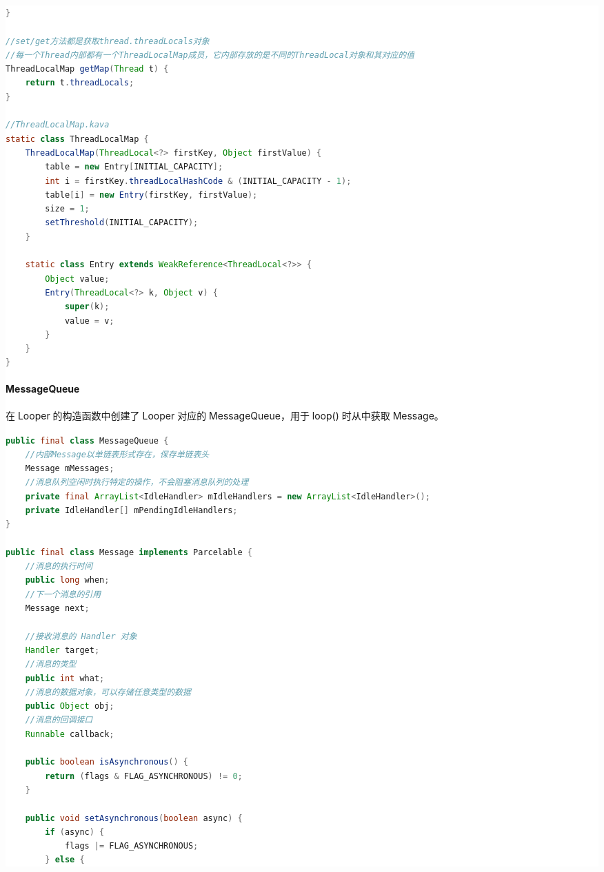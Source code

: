 ```java
}

//set/get方法都是获取thread.threadLocals对象
//每一个Thread内部都有一个ThreadLocalMap成员，它内部存放的是不同的ThreadLocal对象和其对应的值
ThreadLocalMap getMap(Thread t) {
    return t.threadLocals;
}

//ThreadLocalMap.kava
static class ThreadLocalMap {
	ThreadLocalMap(ThreadLocal<?> firstKey, Object firstValue) {
		table = new Entry[INITIAL_CAPACITY];
		int i = firstKey.threadLocalHashCode & (INITIAL_CAPACITY - 1);
		table[i] = new Entry(firstKey, firstValue);
		size = 1;
		setThreshold(INITIAL_CAPACITY);
	}
	
	static class Entry extends WeakReference<ThreadLocal<?>> {
		Object value;
		Entry(ThreadLocal<?> k, Object v) {
			super(k);
			value = v;
		}
	}
}
```

#### MessageQueue

在 Looper 的构造函数中创建了 Looper 对应的 MessageQueue，用于 loop() 时从中获取 Message。

```java
public final class MessageQueue {
	//内部Message以单链表形式存在，保存单链表头
	Message mMessages;
	//消息队列空闲时执行特定的操作，不会阻塞消息队列的处理
	private final ArrayList<IdleHandler> mIdleHandlers = new ArrayList<IdleHandler>();
	private IdleHandler[] mPendingIdleHandlers;
}

public final class Message implements Parcelable {
	//消息的执行时间
	public long when;
	//下一个消息的引用
	Message next;
	
	//接收消息的 Handler 对象
	Handler target;
	//消息的类型
	public int what;
	//消息的数据对象，可以存储任意类型的数据
	public Object obj;
	//消息的回调接口
	Runnable callback;
    
    public boolean isAsynchronous() {
        return (flags & FLAG_ASYNCHRONOUS) != 0;
	}
    
    public void setAsynchronous(boolean async) {
        if (async) {
            flags |= FLAG_ASYNCHRONOUS;
        } else {
```